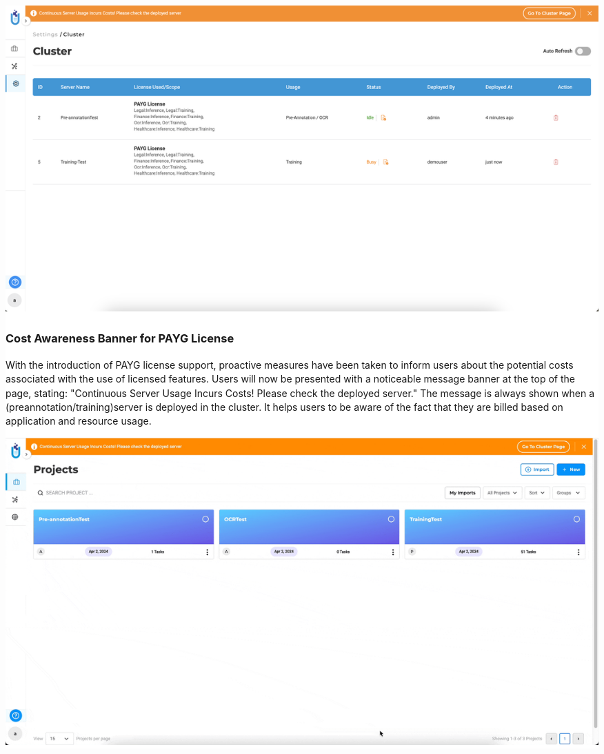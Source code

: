  ![GenaiImage](/assets/images/annotation_lab/6.3.0/6.png)

### Cost Awareness Banner for PAYG License
With the introduction of PAYG license support, proactive measures have been taken to inform users about the potential costs associated with the use of licensed features. Users will now be presented with a noticeable message banner at the top of the page, stating: "Continuous Server Usage Incurs Costs! Please check the deployed server." The message is always shown when a (preannotation/training)server is deployed in the cluster. It helps users to be aware of the fact that they are billed based on application and resource usage.

 ![GenaiImage](/assets/images/annotation_lab/6.3.0/7.gif)
